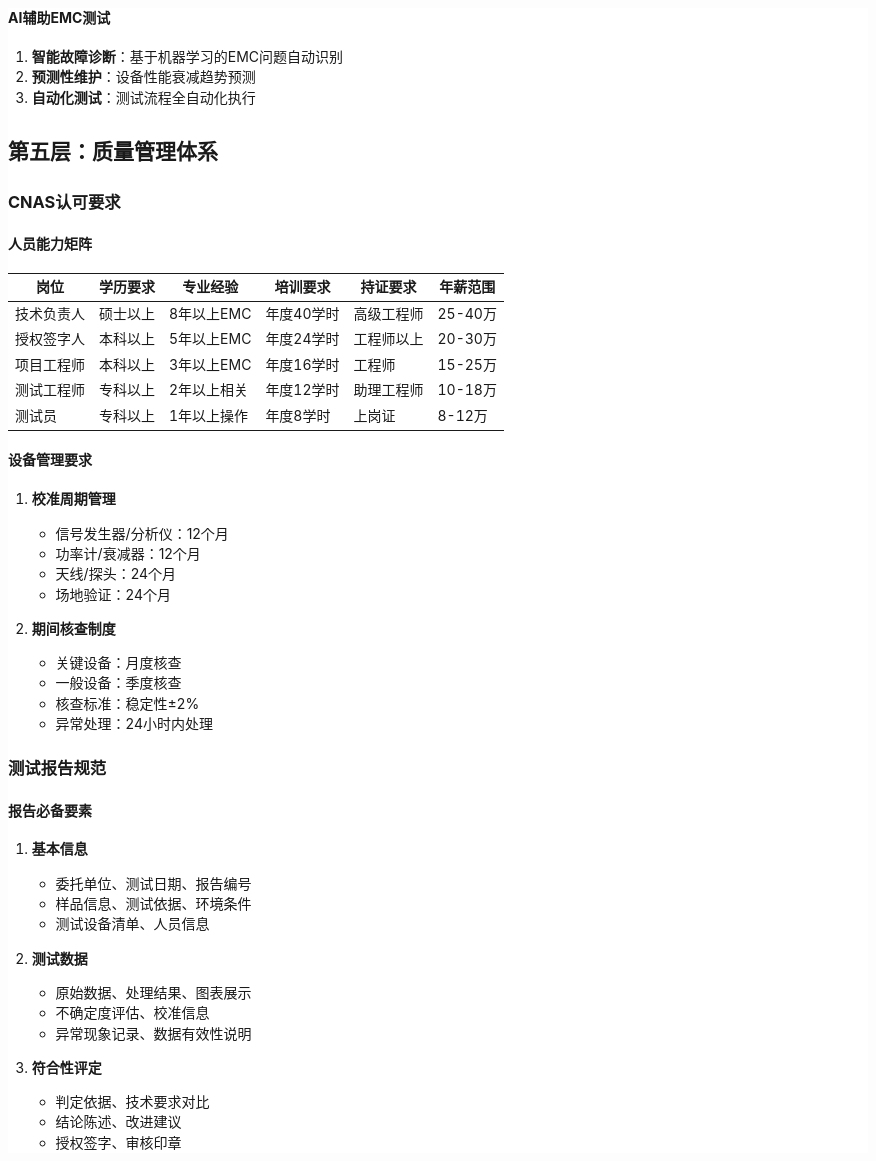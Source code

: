 #### AI辅助EMC测试
1. **智能故障诊断**：基于机器学习的EMC问题自动识别
2. **预测性维护**：设备性能衰减趋势预测
3. **自动化测试**：测试流程全自动化执行

## 第五层：质量管理体系

### CNAS认可要求

#### 人员能力矩阵

| 岗位 | 学历要求 | 专业经验 | 培训要求 | 持证要求 | 年薪范围 |
|------|----------|----------|----------|----------|----------|
| 技术负责人 | 硕士以上 | 8年以上EMC | 年度40学时 | 高级工程师 | 25-40万 |
| 授权签字人 | 本科以上 | 5年以上EMC | 年度24学时 | 工程师以上 | 20-30万 |
| 项目工程师 | 本科以上 | 3年以上EMC | 年度16学时 | 工程师 | 15-25万 |
| 测试工程师 | 专科以上 | 2年以上相关 | 年度12学时 | 助理工程师 | 10-18万 |
| 测试员 | 专科以上 | 1年以上操作 | 年度8学时 | 上岗证 | 8-12万 |

#### 设备管理要求
1. **校准周期管理**
   - 信号发生器/分析仪：12个月
   - 功率计/衰减器：12个月
   - 天线/探头：24个月
   - 场地验证：24个月

2. **期间核查制度**
   - 关键设备：月度核查
   - 一般设备：季度核查
   - 核查标准：稳定性±2%
   - 异常处理：24小时内处理

### 测试报告规范

#### 报告必备要素
1. **基本信息**
   - 委托单位、测试日期、报告编号
   - 样品信息、测试依据、环境条件
   - 测试设备清单、人员信息

2. **测试数据**
   - 原始数据、处理结果、图表展示
   - 不确定度评估、校准信息
   - 异常现象记录、数据有效性说明

3. **符合性评定**
   - 判定依据、技术要求对比
   - 结论陈述、改进建议
   - 授权签字、审核印章

